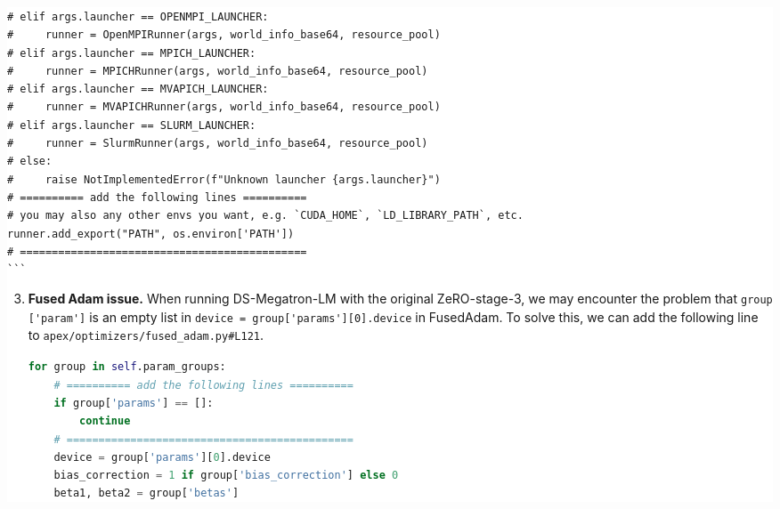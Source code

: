     # elif args.launcher == OPENMPI_LAUNCHER:
    #     runner = OpenMPIRunner(args, world_info_base64, resource_pool)
    # elif args.launcher == MPICH_LAUNCHER:
    #     runner = MPICHRunner(args, world_info_base64, resource_pool)
    # elif args.launcher == MVAPICH_LAUNCHER:
    #     runner = MVAPICHRunner(args, world_info_base64, resource_pool)
    # elif args.launcher == SLURM_LAUNCHER:
    #     runner = SlurmRunner(args, world_info_base64, resource_pool)
    # else:
    #     raise NotImplementedError(f"Unknown launcher {args.launcher}")
    # ========== add the following lines ==========
    # you may also any other envs you want, e.g. `CUDA_HOME`, `LD_LIBRARY_PATH`, etc.
    runner.add_export("PATH", os.environ['PATH'])
    # =============================================
    ```

3. **Fused Adam issue.** When running DS-Megatron-LM with the original ZeRO-stage-3, we may encounter the problem that `group['param']` is an empty list in `device = group['params'][0].device` in FusedAdam. To solve this, we can add the following line to `apex/optimizers/fused_adam.py#L121`.
    ```python
    for group in self.param_groups:
        # ========== add the following lines ==========
        if group['params'] == []:
            continue
        # =============================================
        device = group['params'][0].device
        bias_correction = 1 if group['bias_correction'] else 0
        beta1, beta2 = group['betas']
    ```
